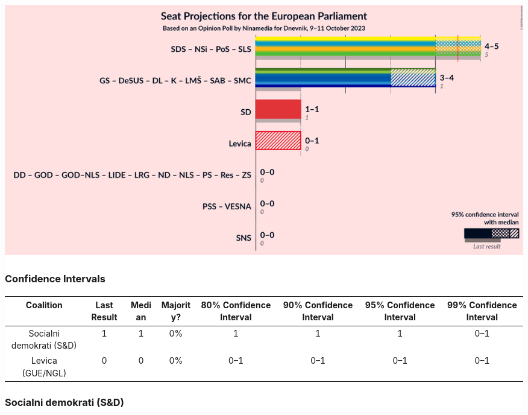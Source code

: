![Graph with coalitions seats not yet produced](2023-10-11-Ninamedia-coalitions-seats.png "Coalitions Seats")

### Confidence Intervals

| Coalition | Last Result | Median | Majority? | 80% Confidence Interval | 90% Confidence Interval | 95% Confidence Interval | 99% Confidence Interval |
|:---------:|:-----------:|:------:|:---------:|:-----------------------:|:-----------------------:|:-----------------------:|:-----------------------:|
| Socialni demokrati (S&D) | 1 | 1 | 0% | 1 | 1 | 1 | 0–1 |
| Levica (GUE/NGL) | 0 | 0 | 0% | 0–1 | 0–1 | 0–1 | 0–1 |

### Socialni demokrati (S&D)

